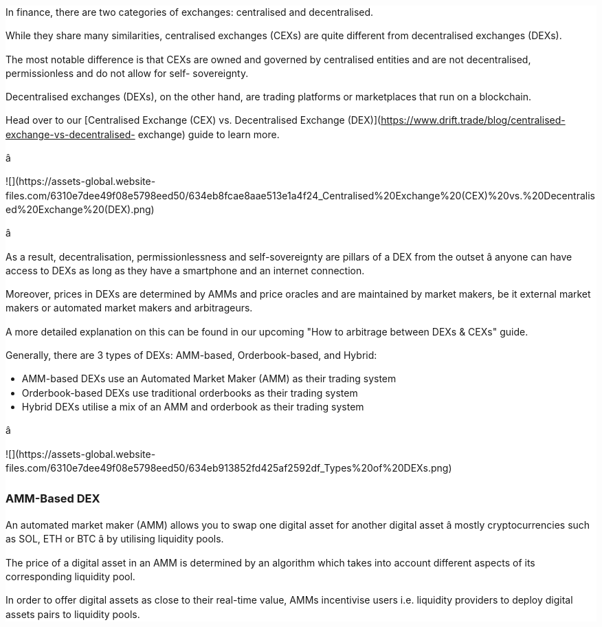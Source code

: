 In finance, there are two categories of exchanges: centralised and
decentralised.

While they share many similarities, centralised exchanges (CEXs) are quite
different from decentralised exchanges (DEXs).

The most notable difference is that CEXs are owned and governed by centralised
entities and are not decentralised, permissionless and do not allow for self-
sovereignty.

Decentralised exchanges (DEXs), on the other hand, are trading platforms or
marketplaces that run on a blockchain.

Head over to our [Centralised Exchange (CEX) vs. Decentralised Exchange
(DEX)](https://www.drift.trade/blog/centralised-exchange-vs-decentralised-
exchange) guide to learn more.

â

![](https://assets-global.website-
files.com/6310e7dee49f08e5798eed50/634eb8fcae8aae513e1a4f24_Centralised%20Exchange%20\(CEX\)%20vs.%20Decentralised%20Exchange%20\(DEX\).png)

â

As a result, decentralisation, permissionlessness and self-sovereignty are
pillars of a DEX from the outset â anyone can have access to DEXs as long as
they have a smartphone and an internet connection.

Moreover, prices in DEXs are determined by AMMs and price oracles and are
maintained by market makers, be it external market makers or automated market
makers and arbitrageurs.

A more detailed explanation on this can be found in our upcoming "How to
arbitrage between DEXs & CEXs" guide.

Generally, there are 3 types of DEXs: AMM-based, Orderbook-based, and Hybrid:

  * AMM-based DEXs use an Automated Market Maker (AMM) as their trading system
  * Orderbook-based DEXs use traditional orderbooks as their trading system
  * Hybrid DEXs utilise a mix of an AMM and orderbook as their trading system

â

![](https://assets-global.website-
files.com/6310e7dee49f08e5798eed50/634eb913852fd425af2592df_Types%20of%20DEXs.png)

### **AMM-Based DEX**

An automated market maker (AMM) allows you to swap one digital asset for
another digital asset â mostly cryptocurrencies such as SOL, ETH or BTC â
by utilising liquidity pools.

The price of a digital asset in an AMM is determined by an algorithm which
takes into account different aspects of its corresponding liquidity pool.

In order to offer digital assets as close to their real-time value, AMMs
incentivise users i.e. liquidity providers to deploy digital assets pairs to
liquidity pools.
